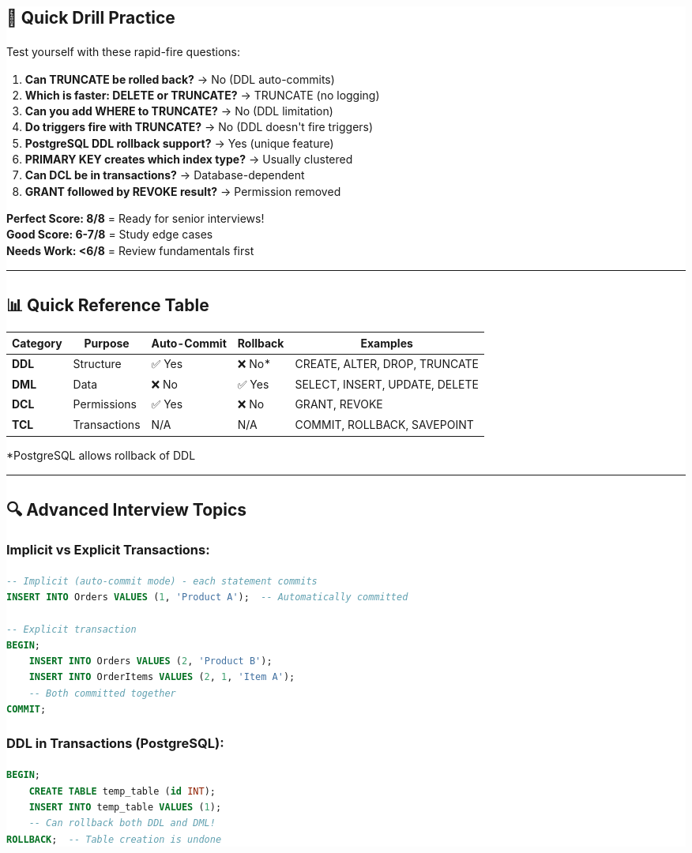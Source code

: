 
## 🎯 **Quick Drill Practice**

Test yourself with these rapid-fire questions:

1. **Can TRUNCATE be rolled back?** → No (DDL auto-commits)
2. **Which is faster: DELETE or TRUNCATE?** → TRUNCATE (no logging)
3. **Can you add WHERE to TRUNCATE?** → No (DDL limitation)
4. **Do triggers fire with TRUNCATE?** → No (DDL doesn't fire triggers)
5. **PostgreSQL DDL rollback support?** → Yes (unique feature)
6. **PRIMARY KEY creates which index type?** → Usually clustered
7. **Can DCL be in transactions?** → Database-dependent
8. **GRANT followed by REVOKE result?** → Permission removed

**Perfect Score: 8/8** = Ready for senior interviews!  
**Good Score: 6-7/8** = Study edge cases  
**Needs Work: <6/8** = Review fundamentals first

---

## 📊 Quick Reference Table

| Category | Purpose | Auto-Commit | Rollback | Examples |
|----------|---------|-------------|----------|----------|
| **DDL** | Structure | ✅ Yes | ❌ No* | CREATE, ALTER, DROP, TRUNCATE |
| **DML** | Data | ❌ No | ✅ Yes | SELECT, INSERT, UPDATE, DELETE |
| **DCL** | Permissions | ✅ Yes | ❌ No | GRANT, REVOKE |
| **TCL** | Transactions | N/A | N/A | COMMIT, ROLLBACK, SAVEPOINT |

*PostgreSQL allows rollback of DDL

---

## 🔍 Advanced Interview Topics

### Implicit vs Explicit Transactions:
```sql
-- Implicit (auto-commit mode) - each statement commits
INSERT INTO Orders VALUES (1, 'Product A');  -- Automatically committed

-- Explicit transaction
BEGIN;
    INSERT INTO Orders VALUES (2, 'Product B');
    INSERT INTO OrderItems VALUES (2, 1, 'Item A');
    -- Both committed together
COMMIT;
```

### DDL in Transactions (PostgreSQL):
```sql
BEGIN;
    CREATE TABLE temp_table (id INT);
    INSERT INTO temp_table VALUES (1);
    -- Can rollback both DDL and DML!
ROLLBACK;  -- Table creation is undone
```

